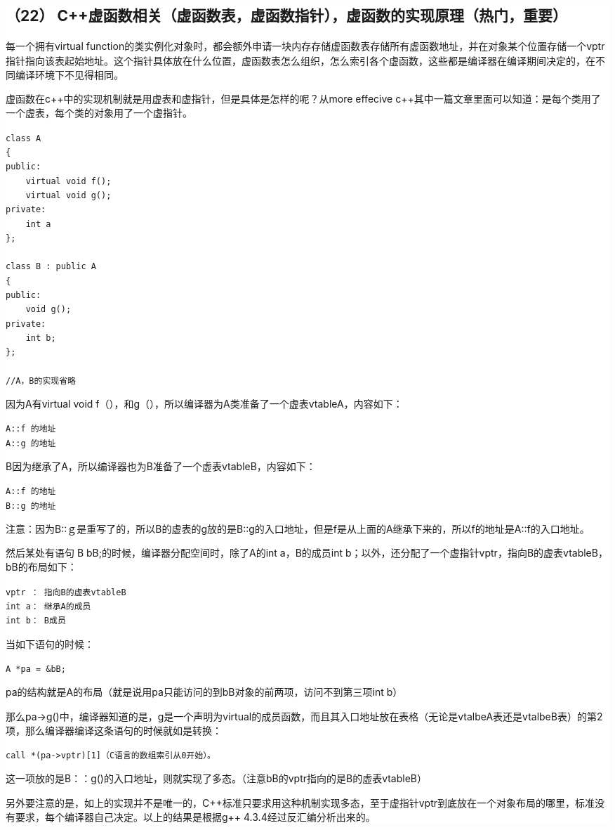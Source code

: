 
## （22） C++虚函数相关（虚函数表，虚函数指针），虚函数的实现原理（热门，重要）

每一个拥有virtual function的类实例化对象时，都会额外申请一块内存存储虚函数表存储所有虚函数地址，并在对象某个位置存储一个vptr指针指向该表起始地址。这个指针具体放在什么位置，虚函数表怎么组织，怎么索引各个虚函数，这些都是编译器在编译期间决定的，在不同编译环境下不见得相同。

虚函数在c++中的实现机制就是用虚表和虚指针，但是具体是怎样的呢？从more effecive c++其中一篇文章里面可以知道：是每个类用了一个虚表，每个类的对象用了一个虚指针。
	
	class A
	{
	public:
	    virtual void f();
	    virtual void g();
	private:
	    int a
	};
	
	class B : public A
	{
	public:
	    void g();
	private:
	    int b;
	};
	
	//A，B的实现省略

因为A有virtual void f（），和g（），所以编译器为A类准备了一个虚表vtableA，内容如下：
	
	A::f 的地址
	A::g 的地址

B因为继承了A，所以编译器也为B准备了一个虚表vtableB，内容如下：
	
	A::f 的地址
	B::g 的地址

注意：因为B::ｇ是重写了的，所以B的虚表的g放的是B::g的入口地址，但是f是从上面的A继承下来的，所以f的地址是A::f的入口地址。

然后某处有语句 B bB;的时候，编译器分配空间时，除了A的int a，B的成员int b；以外，还分配了一个虚指针vptr，指向B的虚表vtableB，bB的布局如下：

	vptr ： 指向B的虚表vtableB
	int a： 继承A的成员
	int b： B成员

当如下语句的时候：

	A *pa = &bB;

pa的结构就是A的布局（就是说用pa只能访问的到bB对象的前两项，访问不到第三项int b）

那么pa->g()中，编译器知道的是，g是一个声明为virtual的成员函数，而且其入口地址放在表格（无论是vtalbeA表还是vtalbeB表）的第2项，那么编译器编译这条语句的时候就如是转换：

	call *(pa->vptr)[1]（C语言的数组索引从0开始）。

这一项放的是B：：g()的入口地址，则就实现了多态。（注意bB的vptr指向的是B的虚表vtableB）

另外要注意的是，如上的实现并不是唯一的，C++标准只要求用这种机制实现多态，至于虚指针vptr到底放在一个对象布局的哪里，标准没有要求，每个编译器自己决定。以上的结果是根据g++ 4.3.4经过反汇编分析出来的。
